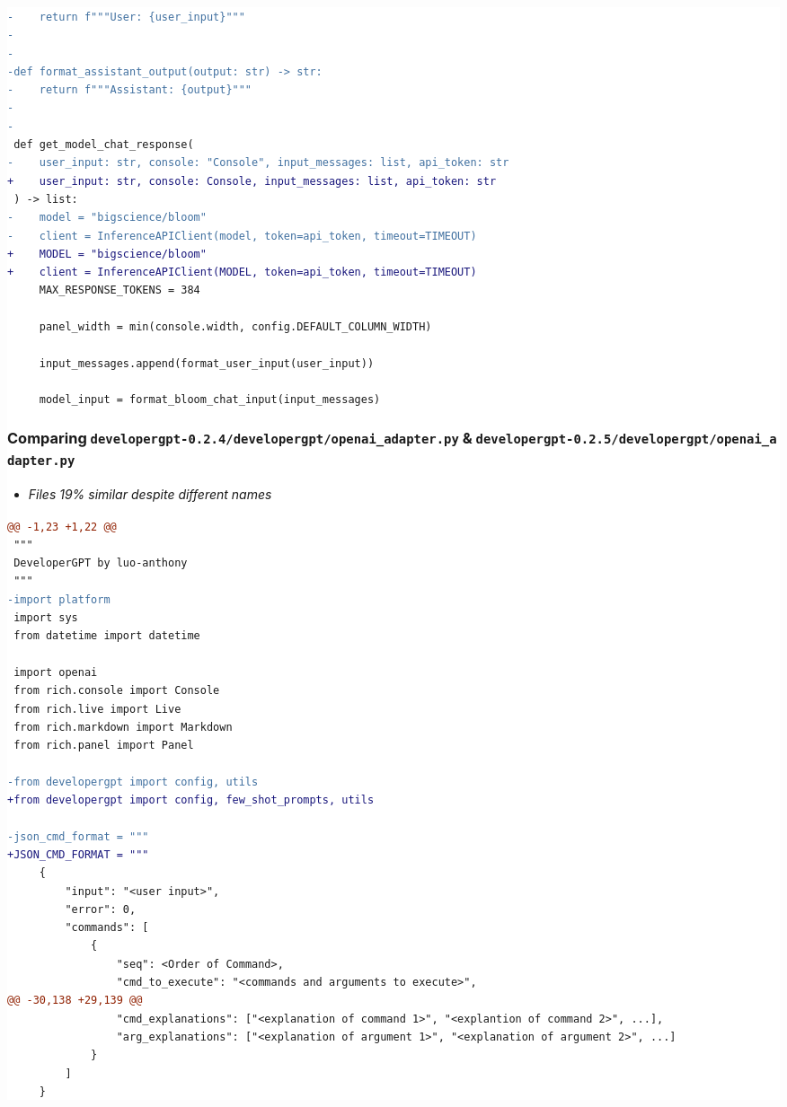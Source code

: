 ```diff
-    return f"""User: {user_input}"""
-
-
-def format_assistant_output(output: str) -> str:
-    return f"""Assistant: {output}"""
-
-
 def get_model_chat_response(
-    user_input: str, console: "Console", input_messages: list, api_token: str
+    user_input: str, console: Console, input_messages: list, api_token: str
 ) -> list:
-    model = "bigscience/bloom"
-    client = InferenceAPIClient(model, token=api_token, timeout=TIMEOUT)
+    MODEL = "bigscience/bloom"
+    client = InferenceAPIClient(MODEL, token=api_token, timeout=TIMEOUT)
     MAX_RESPONSE_TOKENS = 384
 
     panel_width = min(console.width, config.DEFAULT_COLUMN_WIDTH)
 
     input_messages.append(format_user_input(user_input))
 
     model_input = format_bloom_chat_input(input_messages)
```

### Comparing `developergpt-0.2.4/developergpt/openai_adapter.py` & `developergpt-0.2.5/developergpt/openai_adapter.py`

 * *Files 19% similar despite different names*

```diff
@@ -1,23 +1,22 @@
 """
 DeveloperGPT by luo-anthony
 """
-import platform
 import sys
 from datetime import datetime
 
 import openai
 from rich.console import Console
 from rich.live import Live
 from rich.markdown import Markdown
 from rich.panel import Panel
 
-from developergpt import config, utils
+from developergpt import config, few_shot_prompts, utils
 
-json_cmd_format = """
+JSON_CMD_FORMAT = """
     {
         "input": "<user input>",
         "error": 0,
         "commands": [
             {
                 "seq": <Order of Command>,
                 "cmd_to_execute": "<commands and arguments to execute>",
@@ -30,138 +29,139 @@
                 "cmd_explanations": ["<explanation of command 1>", "<explantion of command 2>", ...],
                 "arg_explanations": ["<explanation of argument 1>", "<explanation of argument 2>", ...]
             }
         ]
     }
```